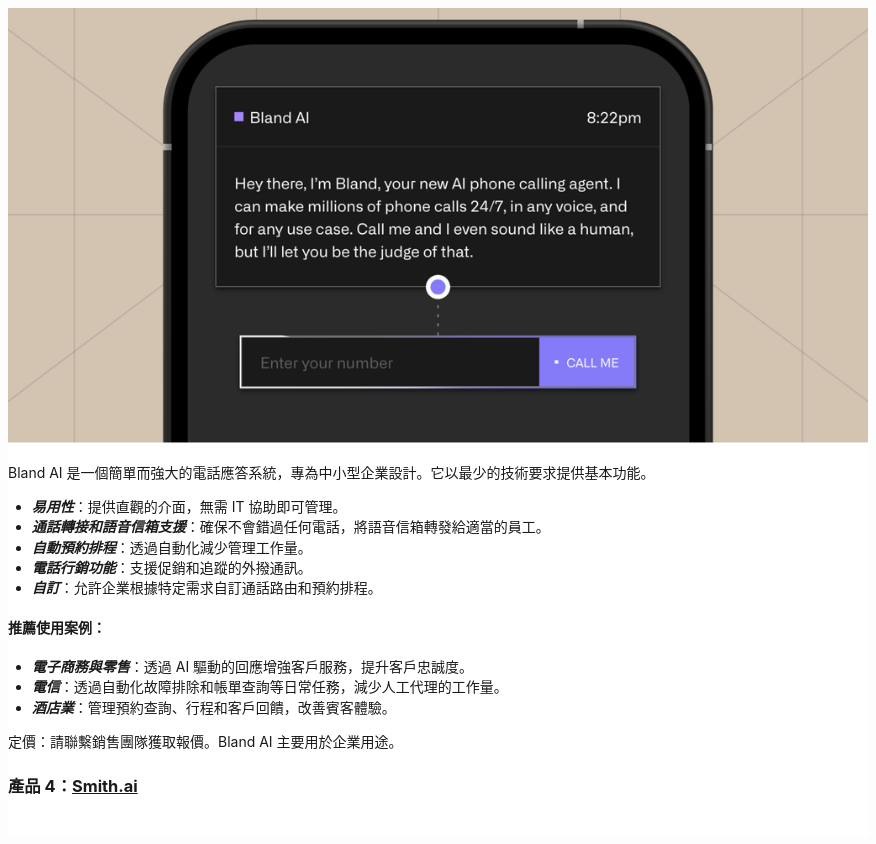 <img height="100%" width="100%" src="/images/blog/98-inbound-answering-automated-system/bland-ai.png"  alt="Bland.ai 產品">
</div>
</center>

Bland AI 是一個簡單而強大的電話應答系統，專為中小型企業設計。它以最少的技術要求提供基本功能。

- ***易用性***：提供直觀的介面，無需 IT 協助即可管理。
- ***通話轉接和語音信箱支援***：確保不會錯過任何電話，將語音信箱轉發給適當的員工。
- ***自動預約排程***：透過自動化減少管理工作量。
- ***電話行銷功能***：支援促銷和追蹤的外撥通訊。
- ***自訂***：允許企業根據特定需求自訂通話路由和預約排程。

#### 推薦使用案例：
- ***電子商務與零售***：透過 AI 驅動的回應增強客戶服務，提升客戶忠誠度。
- ***電信***：透過自動化故障排除和帳單查詢等日常任務，減少人工代理的工作量。
- ***酒店業***：管理預約查詢、行程和客戶回饋，改善賓客體驗。

定價：請聯繫銷售團隊獲取報價。Bland AI 主要用於企業用途。

### 產品 4：[Smith.ai](https://smith.ai/)

<br/>

<center>
<div>